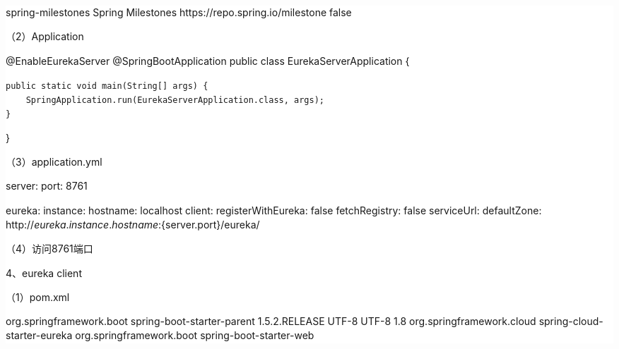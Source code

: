 <repositories>
	<repository>
		<id>spring-milestones</id>
		<name>Spring Milestones</name>
		<url>https://repo.spring.io/milestone</url>
		<snapshots>
			<enabled>false</enabled>
		</snapshots>
	</repository>
</repositories>

（2）Application

@EnableEurekaServer
@SpringBootApplication
public class EurekaServerApplication {

    public static void main(String[] args) {
        SpringApplication.run(EurekaServerApplication.class, args);
    }
}

（3）application.yml

server:
  port: 8761

eureka:
  instance:
    hostname: localhost
  client:
    registerWithEureka: false
    fetchRegistry: false
    serviceUrl:
      defaultZone: http://${eureka.instance.hostname}:${server.port}/eureka/
	  
（4）访问8761端口

4、eureka client

（1）pom.xml

<parent>
	<groupId>org.springframework.boot</groupId>
	<artifactId>spring-boot-starter-parent</artifactId>
	<version>1.5.2.RELEASE</version>
	<relativePath/> <!-- lookup parent from repository -->
</parent>

<properties>
	<project.build.sourceEncoding>UTF-8</project.build.sourceEncoding>
	<project.reporting.outputEncoding>UTF-8</project.reporting.outputEncoding>
	<java.version>1.8</java.version>
</properties>

<dependencies>
	<dependency>
		<groupId>org.springframework.cloud</groupId>
		<artifactId>spring-cloud-starter-eureka</artifactId>
	</dependency>
	<dependency>
		<groupId>org.springframework.boot</groupId>
		<artifactId>spring-boot-starter-web</artifactId>
	</dependency>
